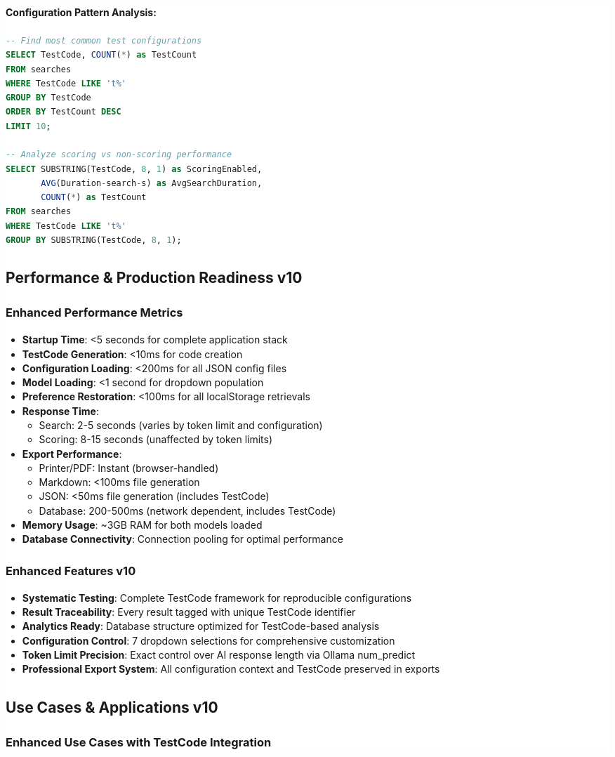 #### **Configuration Pattern Analysis**:
```sql
-- Find most common test configurations
SELECT TestCode, COUNT(*) as TestCount
FROM searches 
WHERE TestCode LIKE 't%' 
GROUP BY TestCode 
ORDER BY TestCount DESC 
LIMIT 10;

-- Analyze scoring vs non-scoring performance
SELECT SUBSTRING(TestCode, 8, 1) as ScoringEnabled, 
       AVG(Duration-search-s) as AvgSearchDuration,
       COUNT(*) as TestCount
FROM searches 
WHERE TestCode LIKE 't%' 
GROUP BY SUBSTRING(TestCode, 8, 1);
```

## Performance & Production Readiness v10

### Enhanced Performance Metrics
- **Startup Time**: <5 seconds for complete application stack
- **TestCode Generation**: <10ms for code creation
- **Configuration Loading**: <200ms for all JSON config files
- **Model Loading**: <1 second for dropdown population
- **Preference Restoration**: <100ms for all localStorage retrievals
- **Response Time**: 
  - Search: 2-5 seconds (varies by token limit and configuration)
  - Scoring: 8-15 seconds (unaffected by token limits)
- **Export Performance**: 
  - Printer/PDF: Instant (browser-handled)
  - Markdown: <100ms file generation
  - JSON: <50ms file generation (includes TestCode)
  - Database: 200-500ms (network dependent, includes TestCode)
- **Memory Usage**: ~3GB RAM for both models loaded
- **Database Connectivity**: Connection pooling for optimal performance

### Enhanced Features v10
- **Systematic Testing**: Complete TestCode framework for reproducible configurations
- **Result Traceability**: Every result tagged with unique TestCode identifier
- **Analytics Ready**: Database structure optimized for TestCode-based analysis
- **Configuration Control**: 7 dropdown selections for comprehensive customization
- **Token Limit Precision**: Exact control over AI response length via Ollama num_predict
- **Professional Export System**: All configuration context and TestCode preserved in exports

## Use Cases & Applications v10

### Enhanced Use Cases with TestCode Integration
